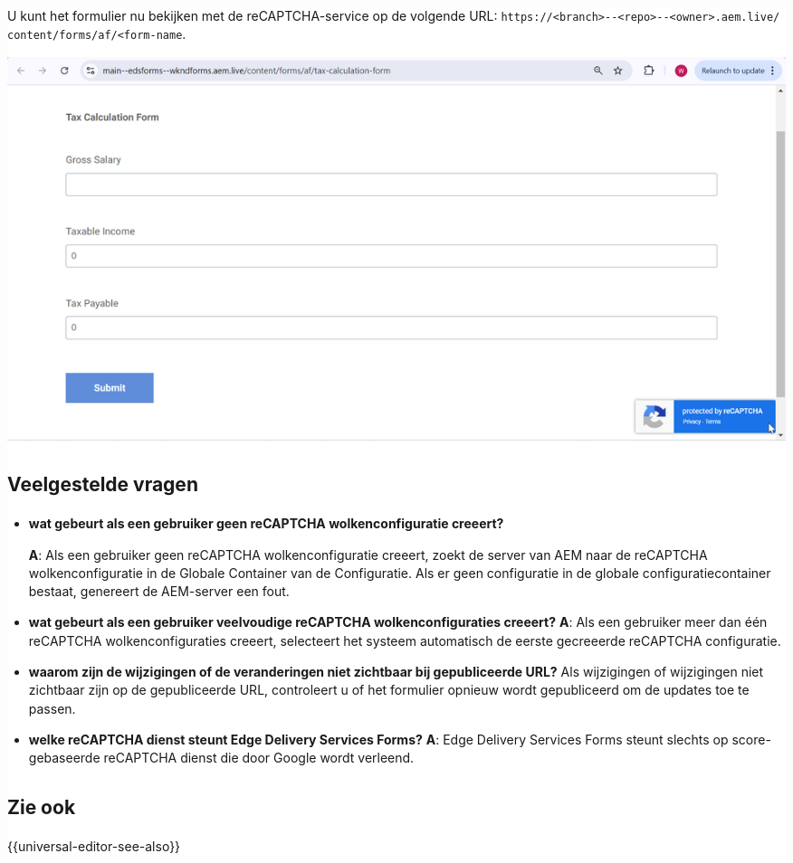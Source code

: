 U kunt het formulier nu bekijken met de reCAPTCHA-service op de volgende URL:
`https://<branch>--<repo>--<owner>.aem.live/content/forms/af/<form-name`.

![ Vorm met reCAPTCHA ](/help/edge/docs/forms/universal-editor/assets/form-with-recaptcha.png)

## Veelgestelde vragen

* **wat gebeurt als een gebruiker geen reCAPTCHA wolkenconfiguratie creeert?**

  **A**: Als een gebruiker geen reCAPTCHA wolkenconfiguratie creeert, zoekt de server van AEM naar de reCAPTCHA wolkenconfiguratie in de Globale Container van de Configuratie. Als er geen configuratie in de globale configuratiecontainer bestaat, genereert de AEM-server een fout.

* **wat gebeurt als een gebruiker veelvoudige reCAPTCHA wolkenconfiguraties creeert?**
  **A**: Als een gebruiker meer dan één reCAPTCHA wolkenconfiguraties creeert, selecteert het systeem automatisch de eerste gecreeerde reCAPTCHA configuratie.

* **waarom zijn de wijzigingen of de veranderingen niet zichtbaar bij gepubliceerde URL?**
Als wijzigingen of wijzigingen niet zichtbaar zijn op de gepubliceerde URL, controleert u of het formulier opnieuw wordt gepubliceerd om de updates toe te passen.

* **welke reCAPTCHA dienst steunt Edge Delivery Services Forms?**
  **A**: Edge Delivery Services Forms steunt slechts op score-gebaseerde reCAPTCHA dienst die door Google wordt verleend.


## Zie ook

{{universal-editor-see-also}}

